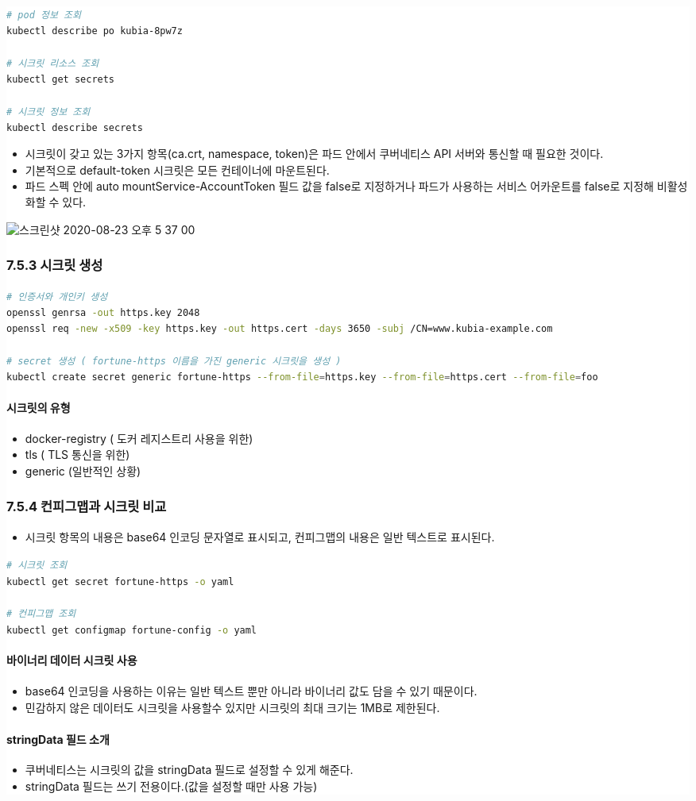 ``` sh
# pod 정보 조회
kubectl describe po kubia-8pw7z

# 시크릿 리소스 조회
kubectl get secrets

# 시크릿 정보 조회
kubectl describe secrets
```

 - 시크릿이 갖고 있는 3가지 항목(ca.crt, namespace, token)은 파드 안에서 쿠버네티스 API 서버와 통신할 때 필요한 것이다.
 - 기본적으로 default-token 시크릿은 모든 컨테이너에 마운트된다.
 - 파드 스펙 안에 auto mountService-AccountToken 필드 값을 false로 지정하거나 파드가 사용하는 서비스 어카운트를 false로 지정해 비활성화할 수 있다.

<img width="523" alt="스크린샷 2020-08-23 오후 5 37 00" src="https://user-images.githubusercontent.com/6982740/90974536-44fc5080-e567-11ea-9dd1-0b77f396ae57.png">


### 7.5.3 시크릿 생성
```  sh
# 인증서와 개인키 생성
openssl genrsa -out https.key 2048
openssl req -new -x509 -key https.key -out https.cert -days 3650 -subj /CN=www.kubia-example.com

# secret 생성 ( fortune-https 이름을 가진 generic 시크릿을 생성 )
kubectl create secret generic fortune-https --from-file=https.key --from-file=https.cert --from-file=foo
```

#### 시크릿의 유형
 - docker-registry ( 도커 레지스트리 사용을 위한)
 - tls ( TLS 통신을 위한)
 - generic (일반적인 상황)

### 7.5.4 컨피그맵과 시크릿 비교
 - 시크릿 항목의 내용은 base64 인코딩 문자열로 표시되고, 컨피그맵의 내용은 일반 텍스트로 표시된다.

``` sh
# 시크릿 조회
kubectl get secret fortune-https -o yaml

# 컨피그맵 조회
kubectl get configmap fortune-config -o yaml
```

#### 바이너리 데이터 시크릿 사용
 - base64 인코딩을 사용하는 이유는 일반 텍스트 뿐만 아니라 바이너리 값도 담을 수 있기 때문이다.
 - 민감하지 않은 데이터도 시크릿을 사용할수 있지만 시크릿의 최대 크기는 1MB로 제한된다.


#### stringData 필드 소개
 - 쿠버네티스는 시크릿의 값을 stringData 필드로 설정할 수 있게 해준다.
 - stringData 필드는 쓰기 전용이다.(값을 설정할 때만 사용 가능)
